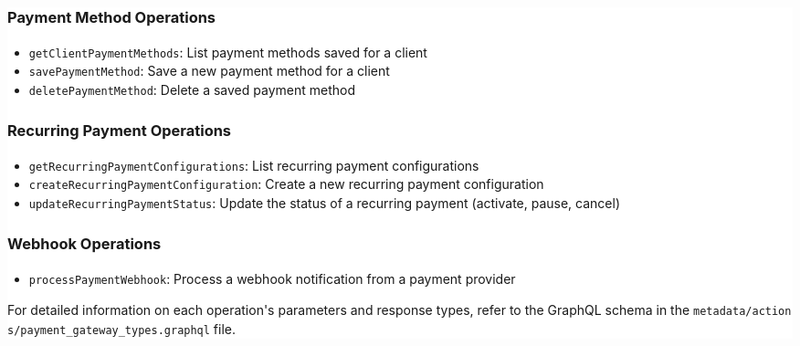 ### Payment Method Operations
- `getClientPaymentMethods`: List payment methods saved for a client
- `savePaymentMethod`: Save a new payment method for a client
- `deletePaymentMethod`: Delete a saved payment method

### Recurring Payment Operations
- `getRecurringPaymentConfigurations`: List recurring payment configurations
- `createRecurringPaymentConfiguration`: Create a new recurring payment configuration
- `updateRecurringPaymentStatus`: Update the status of a recurring payment (activate, pause, cancel)

### Webhook Operations
- `processPaymentWebhook`: Process a webhook notification from a payment provider

For detailed information on each operation's parameters and response types, refer to the GraphQL schema in the `metadata/actions/payment_gateway_types.graphql` file.